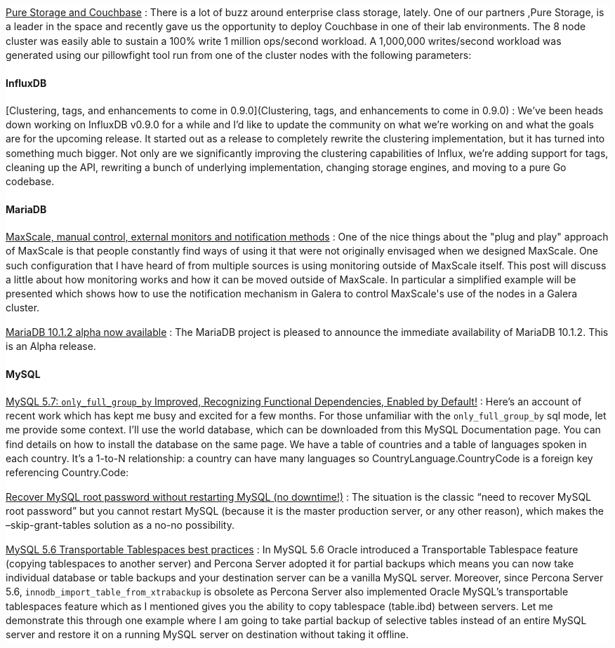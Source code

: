 [Pure Storage and Couchbase](http://blog.couchbase.com/pure-storage-and-couchbase)
: There is a lot of buzz around enterprise class storage, lately.   One of our partners ,Pure Storage, is a leader in the space and recently gave us the opportunity to deploy Couchbase in one of their lab environments.  The 8 node cluster was easily able to sustain a 100% write 1 million ops/second workload.  A 1,000,000 writes/second workload was generated using our pillowfight tool run from one of the cluster nodes with the following parameters:

#### InfluxDB

[Clustering, tags, and enhancements to come in 0.9.0](Clustering, tags, and enhancements to come in 0.9.0)
: We’ve been heads down working on InfluxDB v0.9.0 for a while and I’d like to update the community on what we’re working on and what the goals are for the upcoming release. It started out as a release to completely rewrite the clustering implementation, but it has turned into something much bigger. Not only are we significantly improving the clustering capabilities of Influx, we’re adding support for tags, cleaning up the API, rewriting a bunch of underlying implementation, changing storage engines, and moving to a pure Go codebase.

#### MariaDB

[MaxScale, manual control, external monitors and notification methods](https://mariadb.com/blog/maxscale-manual-control-external-monitors-and-notification-methods)
: One of the nice things about the "plug and play" approach of MaxScale is that people constantly find ways of using it that were not originally envisaged when we designed MaxScale. One such configuration that I have heard of from multiple sources is using monitoring outside of MaxScale itself. This post will discuss a little about how monitoring works and how it can be moved outside of MaxScale. In particular a simplified example will be presented which shows how to use the notification mechanism in Galera to control MaxScale's use of the nodes in a Galera cluster.

[MariaDB 10.1.2 alpha now available](https://blog.mariadb.org/mariadb-10-1-2-alpha-now-available/)
: The MariaDB project is pleased to announce the immediate availability of MariaDB 10.1.2. This is an Alpha release.

#### MySQL

[MySQL 5.7: `only_full_group_by` Improved, Recognizing Functional Dependencies, Enabled by Default!](http://mysqlserverteam.com/mysql-5-7-only_full_group_by-improved-recognizing-functional-dependencies-enabled-by-default/)
: Here’s an account of recent work which has kept me busy and excited for a few months. For those unfamiliar with the `only_full_group_by` sql mode, let me provide some context. I’ll use the world database, which can be downloaded from this MySQL Documentation page. You can find details on how to install the database on the same page. We have a table of countries and a table of languages spoken in each country. It’s a 1-to-N relationship: a country can have many languages so CountryLanguage.CountryCode is a foreign key referencing Country.Code:

[Recover MySQL root password without restarting MySQL (no downtime!)](http://www.percona.com/blog/2014/12/10/recover-mysql-root-password-without-restarting-mysql-no-downtime/)
: The situation is the classic “need to recover MySQL root password” but you cannot restart MySQL (because it is the master production server, or any other reason), which makes the –skip-grant-tables solution as a no-no possibility.

[MySQL 5.6 Transportable Tablespaces best practices](http://www.percona.com/blog/2014/12/09/mysql-5-6-transportable-tablespaces-best-practices/)
: In MySQL 5.6 Oracle introduced a Transportable Tablespace feature (copying tablespaces to another server) and Percona Server adopted it for partial backups which means you can now take individual database or table backups and your destination server can be a vanilla MySQL server. Moreover, since Percona Server 5.6, `innodb_import_table_from_xtrabackup` is obsolete as Percona Server also implemented Oracle MySQL’s transportable tablespaces feature which as I mentioned gives you the ability to copy tablespace (table.ibd) between servers. Let me demonstrate this through one example where I am going to take partial backup of selective tables instead of an entire MySQL server and restore it on a running MySQL server on destination without taking it offline.
